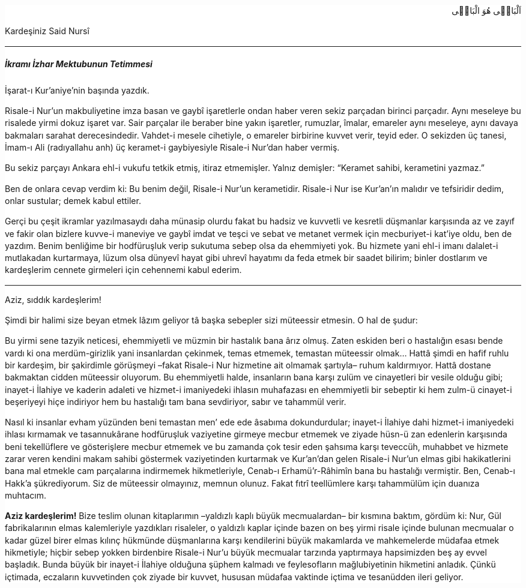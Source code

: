 <p class="arabic" dir="rtl">اَلْبَاقٖى هُوَ الْبَاقٖى</p>

Kardeşiniz Said Nursî

***

##### İkramı İzhar Mektubunun Tetimmesi
İşarat-ı Kur’aniye’nin başında yazdık.

Risale-i Nur’un makbuliyetine imza basan ve gaybî işaretlerle ondan haber veren sekiz parçadan birinci parçadır. Aynı meseleye bu risalede yirmi dokuz işaret var. Sair parçalar ile beraber bine yakın işaretler, rumuzlar, îmalar, emareler aynı meseleye, aynı davaya bakmaları sarahat derecesindedir. Vahdet-i mesele cihetiyle, o emareler birbirine kuvvet verir, teyid eder. O sekizden üç tanesi, İmam-ı Ali (radıyallahu anh) üç keramet-i gaybiyesiyle Risale-i Nur’dan haber vermiş.

Bu sekiz parçayı Ankara ehl-i vukufu tetkik etmiş, itiraz etmemişler. Yalnız demişler: “Keramet sahibi, kerametini yazmaz.”

Ben de onlara cevap verdim ki: Bu benim değil, Risale-i Nur’un kerametidir. Risale-i Nur ise Kur’an’ın malıdır ve tefsiridir dedim, onlar sustular; demek kabul ettiler.

Gerçi bu çeşit ikramlar yazılmasaydı daha münasip olurdu fakat bu hadsiz ve kuvvetli ve kesretli düşmanlar karşısında az ve zayıf ve fakir olan bizlere kuvve-i maneviye ve gaybî imdat ve teşci ve sebat ve metanet vermek için mecburiyet-i kat’iye oldu, ben de yazdım. Benim benliğime bir hodfüruşluk verip sukutuma sebep olsa da ehemmiyeti yok. Bu hizmete yani ehl-i imanı dalalet-i mutlakadan kurtarmaya, lüzum olsa dünyevî hayat gibi uhrevî hayatımı da feda etmek bir saadet bilirim; binler dostlarım ve kardeşlerim cennete girmeleri için cehennemi kabul ederim.

***

Aziz, sıddık kardeşlerim!

Şimdi bir halimi size beyan etmek lâzım geliyor tâ başka sebepler sizi müteessir etmesin. O hal de şudur:

Bu yirmi sene tazyik neticesi, ehemmiyetli ve müzmin bir hastalık bana ârız olmuş. Zaten eskiden beri o hastalığın esası bende vardı ki ona merdüm-girizlik yani insanlardan çekinmek, temas etmemek, temastan müteessir olmak… Hattâ şimdi en hafif ruhlu bir kardeşim, bir şakirdimle görüşmeyi –fakat Risale-i Nur hizmetine ait olmamak şartıyla– ruhum kaldırmıyor. Hattâ dostane bakmaktan cidden müteessir oluyorum. Bu ehemmiyetli halde, insanların bana karşı zulüm ve cinayetleri bir vesile olduğu gibi; inayet-i İlahiye ve kaderin adaleti ve hizmet-i imaniyedeki ihlasın muhafazası en ehemmiyetli bir sebeptir ki hem zulm-ü cinayet-i beşeriyeyi hiçe indiriyor hem bu hastalığı tam bana sevdiriyor, sabır ve tahammül verir.

Nasıl ki insanlar evham yüzünden beni temastan men’ ede ede âsabıma dokundurdular; inayet-i İlahiye dahi hizmet-i imaniyedeki ihlası kırmamak ve tasannukârane hodfüruşluk vaziyetine girmeye mecbur etmemek ve ziyade hüsn-ü zan edenlerin karşısında beni tekellüflere ve gösterişlere mecbur etmemek ve bu zamanda çok tesir eden şahsıma karşı teveccüh, muhabbet ve hizmete zarar veren kendini makam sahibi göstermek vaziyetinden kurtarmak ve Kur’an’dan gelen Risale-i Nur’un elmas gibi hakikatlerini bana mal etmekle cam parçalarına indirmemek hikmetleriyle, Cenab-ı Erhamü’r-Râhimîn bana bu hastalığı vermiştir. Ben, Cenab-ı Hakk’a şükrediyorum. Siz de müteessir olmayınız, memnun olunuz. Fakat fıtrî teellümlere karşı tahammülüm için duanıza muhtacım.

**Aziz kardeşlerim!** Bize teslim olunan kitaplarımın –yaldızlı kaplı büyük mecmualardan– bir kısmına baktım, gördüm ki: Nur, Gül fabrikalarının elmas kalemleriyle yazdıkları risaleler, o yaldızlı kaplar içinde bazen on beş yirmi risale içinde bulunan mecmualar o kadar güzel birer elmas kılınç hükmünde düşmanlarına karşı kendilerini büyük makamlarda ve mahkemelerde müdafaa etmek hikmetiyle; hiçbir sebep yokken birdenbire Risale-i Nur’u büyük mecmualar tarzında yaptırmaya hapsimizden beş ay evvel başladık. Bunda büyük bir inayet-i İlahiye olduğuna şüphem kalmadı ve feylesofların mağlubiyetinin hikmetini anladık. Çünkü içtimada, eczaların kuvvetinden çok ziyade bir kuvvet, hususan müdafaa vaktinde içtima ve tesanüdden ileri geliyor.
